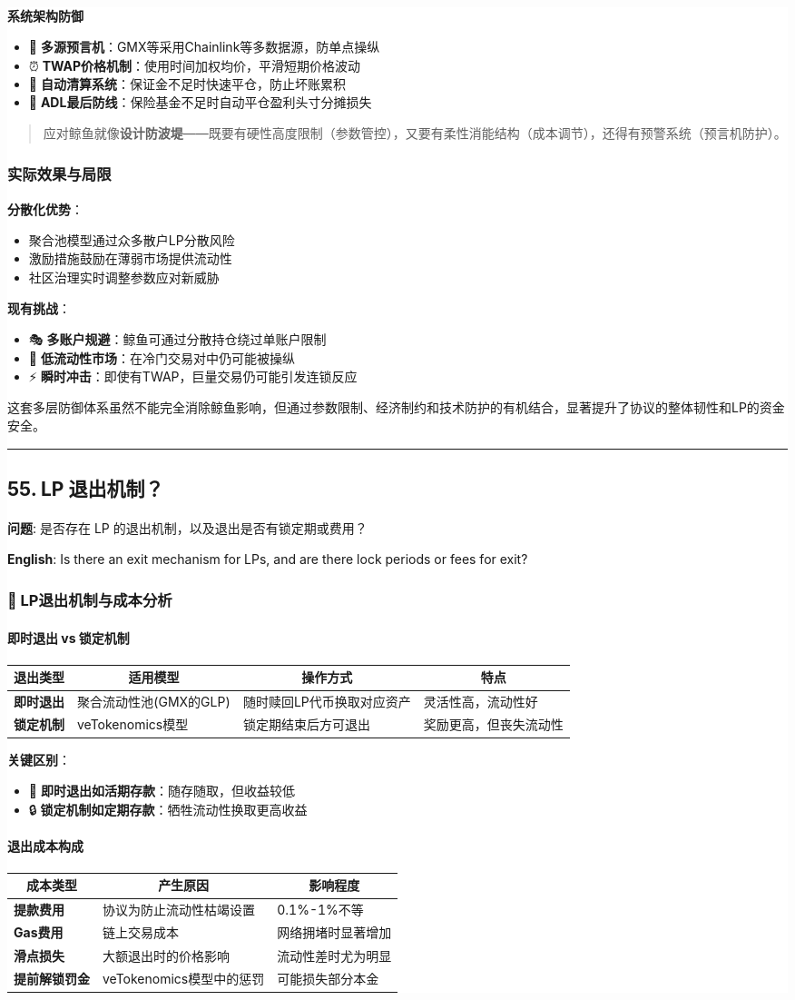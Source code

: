 **系统架构防御**
- 🔗 **多源预言机**：GMX等采用Chainlink等多数据源，防单点操纵
- ⏰ **TWAP价格机制**：使用时间加权均价，平滑短期价格波动
- 🚨 **自动清算系统**：保证金不足时快速平仓，防止坏账累积
- 🔄 **ADL最后防线**：保险基金不足时自动平仓盈利头寸分摊损失

> 应对鲸鱼就像**设计防波堤**——既要有硬性高度限制（参数管控），又要有柔性消能结构（成本调节），还得有预警系统（预言机防护）。

### 实际效果与局限

**分散化优势**：
- 聚合池模型通过众多散户LP分散风险
- 激励措施鼓励在薄弱市场提供流动性
- 社区治理实时调整参数应对新威胁

**现有挑战**：
- 🎭 **多账户规避**：鲸鱼可通过分散持仓绕过单账户限制
- 🌊 **低流动性市场**：在冷门交易对中仍可能被操纵
- ⚡ **瞬时冲击**：即使有TWAP，巨量交易仍可能引发连锁反应

这套多层防御体系虽然不能完全消除鲸鱼影响，但通过参数限制、经济制约和技术防护的有机结合，显著提升了协议的整体韧性和LP的资金安全。

---

## 55. LP 退出机制？

**问题**: 是否存在 LP 的退出机制，以及退出是否有锁定期或费用？

**English**: Is there an exit mechanism for LPs, and are there lock periods or fees for exit?

### 🔄 LP退出机制与成本分析

#### 即时退出 vs 锁定机制

| 退出类型 | 适用模型 | 操作方式 | 特点 |
|---------|----------|----------|------|
| **即时退出** | 聚合流动性池(GMX的GLP) | 随时赎回LP代币换取对应资产 | 灵活性高，流动性好 |
| **锁定机制** | veTokenomics模型 | 锁定期结束后方可退出 | 奖励更高，但丧失流动性 |

**关键区别**：
- 🏦 **即时退出如活期存款**：随存随取，但收益较低
- 🔒 **锁定机制如定期存款**：牺牲流动性换取更高收益

#### 退出成本构成

| 成本类型 | 产生原因 | 影响程度 |
|---------|----------|----------|
| **提款费用** | 协议为防止流动性枯竭设置 | 0.1%-1%不等 |
| **Gas费用** | 链上交易成本 | 网络拥堵时显著增加 |
| **滑点损失** | 大额退出时的价格影响 | 流动性差时尤为明显 |
| **提前解锁罚金** | veTokenomics模型中的惩罚 | 可能损失部分本金 |
